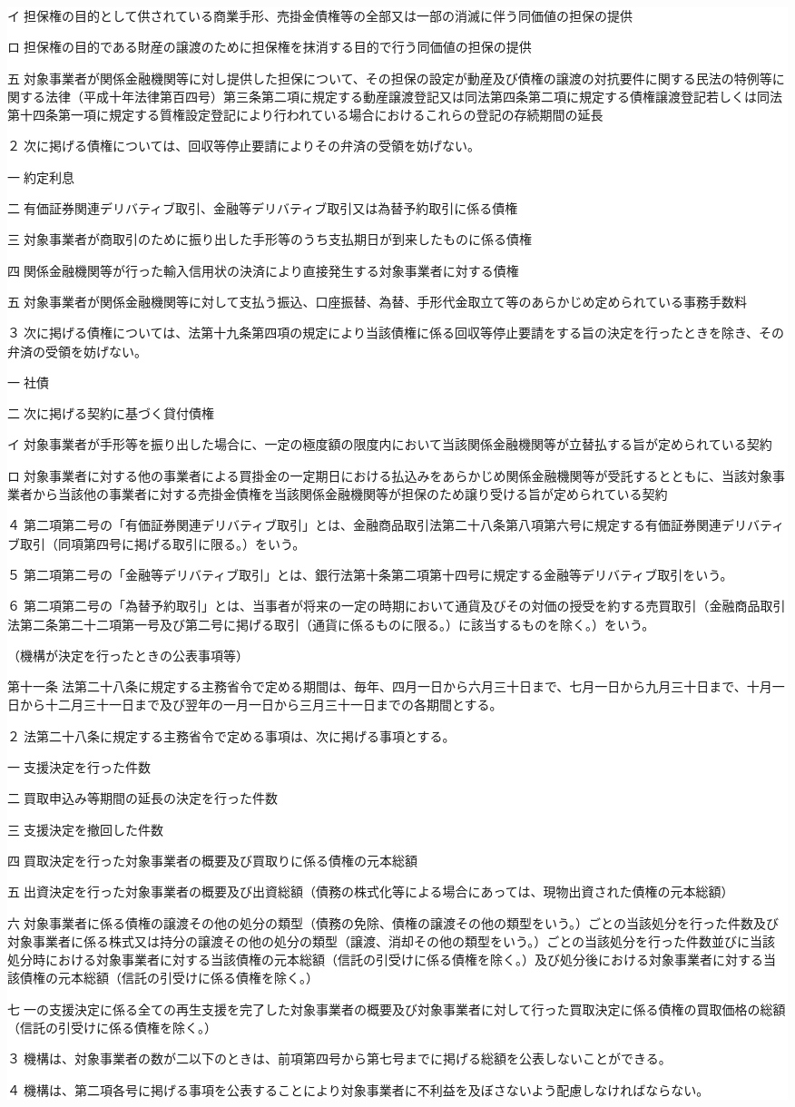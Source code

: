 イ 担保権の目的として供されている商業手形、売掛金債権等の全部又は一部の消滅に伴う同価値の担保の提供

ロ 担保権の目的である財産の譲渡のために担保権を抹消する目的で行う同価値の担保の提供

五 対象事業者が関係金融機関等に対し提供した担保について、その担保の設定が動産及び債権の譲渡の対抗要件に関する民法の特例等に関する法律（平成十年法律第百四号）第三条第二項に規定する動産譲渡登記又は同法第四条第二項に規定する債権譲渡登記若しくは同法第十四条第一項に規定する質権設定登記により行われている場合におけるこれらの登記の存続期間の延長

２ 次に掲げる債権については、回収等停止要請によりその弁済の受領を妨げない。

一 約定利息

二 有価証券関連デリバティブ取引、金融等デリバティブ取引又は為替予約取引に係る債権

三 対象事業者が商取引のために振り出した手形等のうち支払期日が到来したものに係る債権

四 関係金融機関等が行った輸入信用状の決済により直接発生する対象事業者に対する債権

五 対象事業者が関係金融機関等に対して支払う振込、口座振替、為替、手形代金取立て等のあらかじめ定められている事務手数料

３ 次に掲げる債権については、法第十九条第四項の規定により当該債権に係る回収等停止要請をする旨の決定を行ったときを除き、その弁済の受領を妨げない。

一 社債

二 次に掲げる契約に基づく貸付債権

イ 対象事業者が手形等を振り出した場合に、一定の極度額の限度内において当該関係金融機関等が立替払する旨が定められている契約

ロ 対象事業者に対する他の事業者による買掛金の一定期日における払込みをあらかじめ関係金融機関等が受託するとともに、当該対象事業者から当該他の事業者に対する売掛金債権を当該関係金融機関等が担保のため譲り受ける旨が定められている契約

４ 第二項第二号の「有価証券関連デリバティブ取引」とは、金融商品取引法第二十八条第八項第六号に規定する有価証券関連デリバティブ取引（同項第四号に掲げる取引に限る。）をいう。

５ 第二項第二号の「金融等デリバティブ取引」とは、銀行法第十条第二項第十四号に規定する金融等デリバティブ取引をいう。

６ 第二項第二号の「為替予約取引」とは、当事者が将来の一定の時期において通貨及びその対価の授受を約する売買取引（金融商品取引法第二条第二十二項第一号及び第二号に掲げる取引（通貨に係るものに限る。）に該当するものを除く。）をいう。

（機構が決定を行ったときの公表事項等）

第十一条 法第二十八条に規定する主務省令で定める期間は、毎年、四月一日から六月三十日まで、七月一日から九月三十日まで、十月一日から十二月三十一日まで及び翌年の一月一日から三月三十一日までの各期間とする。

２ 法第二十八条に規定する主務省令で定める事項は、次に掲げる事項とする。

一 支援決定を行った件数

二 買取申込み等期間の延長の決定を行った件数

三 支援決定を撤回した件数

四 買取決定を行った対象事業者の概要及び買取りに係る債権の元本総額

五 出資決定を行った対象事業者の概要及び出資総額（債務の株式化等による場合にあっては、現物出資された債権の元本総額）

六 対象事業者に係る債権の譲渡その他の処分の類型（債務の免除、債権の譲渡その他の類型をいう。）ごとの当該処分を行った件数及び対象事業者に係る株式又は持分の譲渡その他の処分の類型（譲渡、消却その他の類型をいう。）ごとの当該処分を行った件数並びに当該処分時における対象事業者に対する当該債権の元本総額（信託の引受けに係る債権を除く。）及び処分後における対象事業者に対する当該債権の元本総額（信託の引受けに係る債権を除く。）

七 一の支援決定に係る全ての再生支援を完了した対象事業者の概要及び対象事業者に対して行った買取決定に係る債権の買取価格の総額（信託の引受けに係る債権を除く。）

３ 機構は、対象事業者の数が二以下のときは、前項第四号から第七号までに掲げる総額を公表しないことができる。

４ 機構は、第二項各号に掲げる事項を公表することにより対象事業者に不利益を及ぼさないよう配慮しなければならない。
